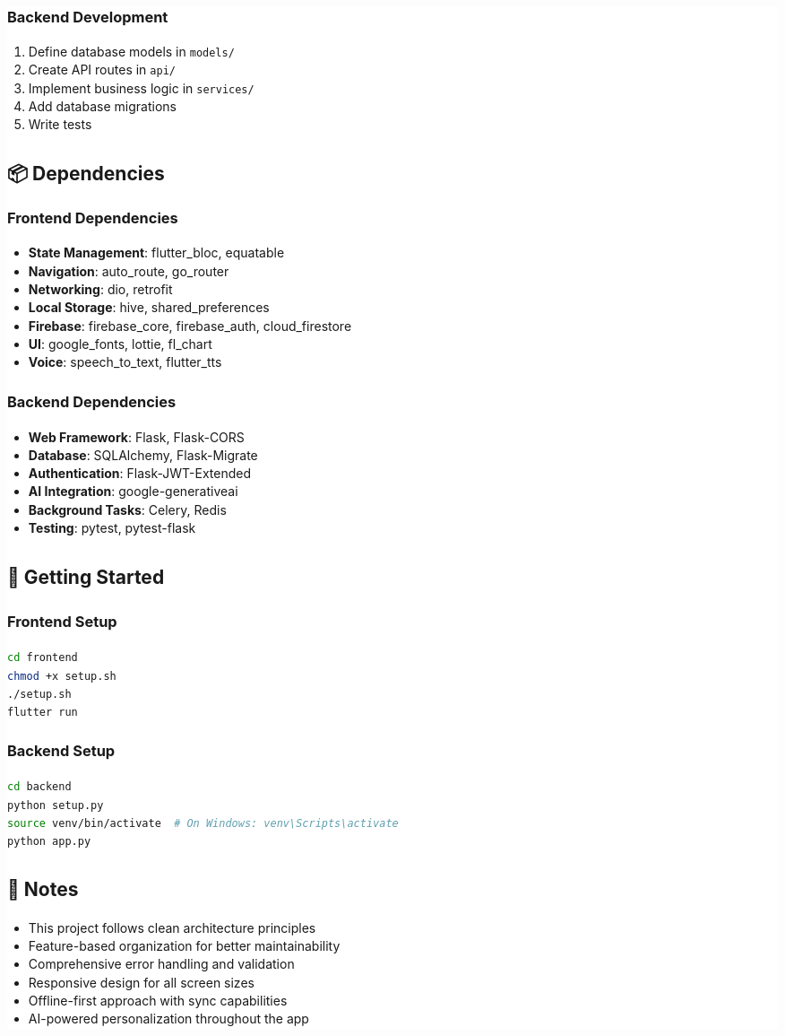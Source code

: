 ### Backend Development
1. Define database models in `models/`
2. Create API routes in `api/`
3. Implement business logic in `services/`
4. Add database migrations
5. Write tests

## 📦 Dependencies

### Frontend Dependencies
- **State Management**: flutter_bloc, equatable
- **Navigation**: auto_route, go_router
- **Networking**: dio, retrofit
- **Local Storage**: hive, shared_preferences
- **Firebase**: firebase_core, firebase_auth, cloud_firestore
- **UI**: google_fonts, lottie, fl_chart
- **Voice**: speech_to_text, flutter_tts

### Backend Dependencies
- **Web Framework**: Flask, Flask-CORS
- **Database**: SQLAlchemy, Flask-Migrate
- **Authentication**: Flask-JWT-Extended
- **AI Integration**: google-generativeai
- **Background Tasks**: Celery, Redis
- **Testing**: pytest, pytest-flask

## 🚀 Getting Started

### Frontend Setup
```bash
cd frontend
chmod +x setup.sh
./setup.sh
flutter run
```

### Backend Setup
```bash
cd backend
python setup.py
source venv/bin/activate  # On Windows: venv\Scripts\activate
python app.py
```

## 📝 Notes

- This project follows clean architecture principles
- Feature-based organization for better maintainability
- Comprehensive error handling and validation
- Responsive design for all screen sizes
- Offline-first approach with sync capabilities
- AI-powered personalization throughout the app
